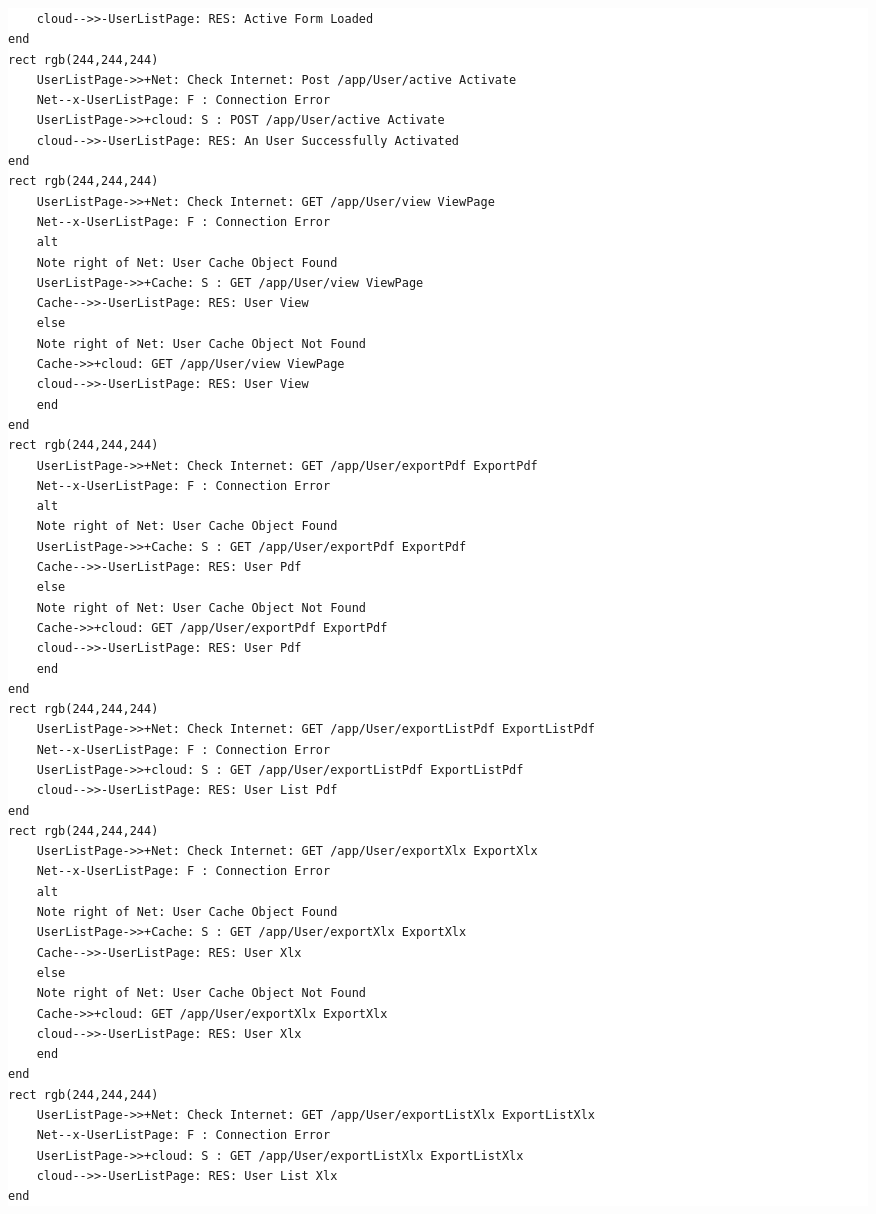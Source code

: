        cloud-->>-UserListPage: RES: Active Form Loaded
    end
    rect rgb(244,244,244)
        UserListPage->>+Net: Check Internet: Post /app/User/active Activate
        Net--x-UserListPage: F : Connection Error
        UserListPage->>+cloud: S : POST /app/User/active Activate
        cloud-->>-UserListPage: RES: An User Successfully Activated
    end
    rect rgb(244,244,244)
        UserListPage->>+Net: Check Internet: GET /app/User/view ViewPage
        Net--x-UserListPage: F : Connection Error
        alt 
        Note right of Net: User Cache Object Found
        UserListPage->>+Cache: S : GET /app/User/view ViewPage
        Cache-->>-UserListPage: RES: User View
        else  
        Note right of Net: User Cache Object Not Found
        Cache->>+cloud: GET /app/User/view ViewPage
        cloud-->>-UserListPage: RES: User View
        end
    end
    rect rgb(244,244,244)
        UserListPage->>+Net: Check Internet: GET /app/User/exportPdf ExportPdf
        Net--x-UserListPage: F : Connection Error
        alt 
        Note right of Net: User Cache Object Found
        UserListPage->>+Cache: S : GET /app/User/exportPdf ExportPdf
        Cache-->>-UserListPage: RES: User Pdf
        else  
        Note right of Net: User Cache Object Not Found
        Cache->>+cloud: GET /app/User/exportPdf ExportPdf
        cloud-->>-UserListPage: RES: User Pdf
        end
    end
    rect rgb(244,244,244)
        UserListPage->>+Net: Check Internet: GET /app/User/exportListPdf ExportListPdf
        Net--x-UserListPage: F : Connection Error
        UserListPage->>+cloud: S : GET /app/User/exportListPdf ExportListPdf
        cloud-->>-UserListPage: RES: User List Pdf
    end
    rect rgb(244,244,244)
        UserListPage->>+Net: Check Internet: GET /app/User/exportXlx ExportXlx
        Net--x-UserListPage: F : Connection Error
        alt 
        Note right of Net: User Cache Object Found
        UserListPage->>+Cache: S : GET /app/User/exportXlx ExportXlx
        Cache-->>-UserListPage: RES: User Xlx
        else 
        Note right of Net: User Cache Object Not Found
        Cache->>+cloud: GET /app/User/exportXlx ExportXlx
        cloud-->>-UserListPage: RES: User Xlx
        end
    end
    rect rgb(244,244,244)
        UserListPage->>+Net: Check Internet: GET /app/User/exportListXlx ExportListXlx
        Net--x-UserListPage: F : Connection Error
        UserListPage->>+cloud: S : GET /app/User/exportListXlx ExportListXlx
        cloud-->>-UserListPage: RES: User List Xlx
    end
    